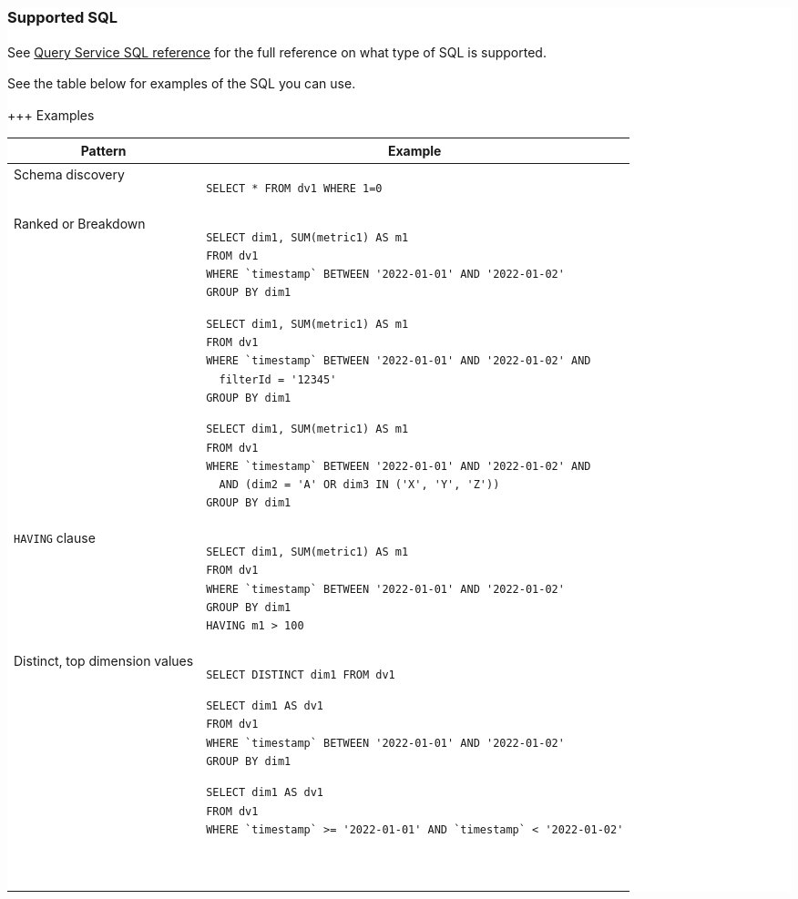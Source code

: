 
### Supported SQL

See [Query Service SQL reference](https://experienceleague.adobe.com/en/docs/experience-platform/query/sql/overview) for the full reference on what type of SQL is supported.

See the table below for examples of the SQL you can use.

+++ Examples

<table style="table-layout:auto">
    <thead>
        <tr>
            <th>Pattern</th>
            <th>Example</th>
        </tr>
    </thead>
    <tbody>
        <tr>
            <td>Schema discovery </td>
            <td>
                <pre><code>SELECT * FROM dv1 WHERE 1=0</code></pre>
            </td>
        </tr>
        <tr>
            <td>Ranked or Breakdown </td>
            <td>
                <pre><code>SELECT dim1, SUM(metric1) AS m1
FROM dv1
WHERE `timestamp` BETWEEN '2022-01-01' AND '2022-01-02'
GROUP BY dim1</code></pre>
                <pre><code>SELECT dim1, SUM(metric1) AS m1
FROM dv1
WHERE `timestamp` BETWEEN '2022-01-01' AND '2022-01-02' AND
  filterId = '12345'
GROUP BY dim1</code></pre>
                <pre><code>SELECT dim1, SUM(metric1) AS m1
FROM dv1
WHERE `timestamp` BETWEEN '2022-01-01' AND '2022-01-02' AND
  AND (dim2 = 'A' OR dim3 IN ('X', 'Y', 'Z'))
GROUP BY dim1</code></pre>
            </td>
        </tr>
        <tr>
            <td><code>HAVING</code> clause </td>
            <td>
                <pre><code>SELECT dim1, SUM(metric1) AS m1
FROM dv1
WHERE `timestamp` BETWEEN '2022-01-01' AND '2022-01-02'
GROUP BY dim1
HAVING m1 > 100</code></pre>
            </td>
        </tr>
        <tr>
            <td>Distinct, top 
dimension values </td>
            <td>
                <pre><code>SELECT DISTINCT dim1 FROM dv1</code></pre>
                <pre><code>SELECT dim1 AS dv1
FROM dv1
WHERE `timestamp` BETWEEN '2022-01-01' AND '2022-01-02'
GROUP BY dim1</code></pre>
                <pre><code>SELECT dim1 AS dv1
FROM dv1
WHERE `timestamp` >= '2022-01-01' AND `timestamp` < '2022-01-02'